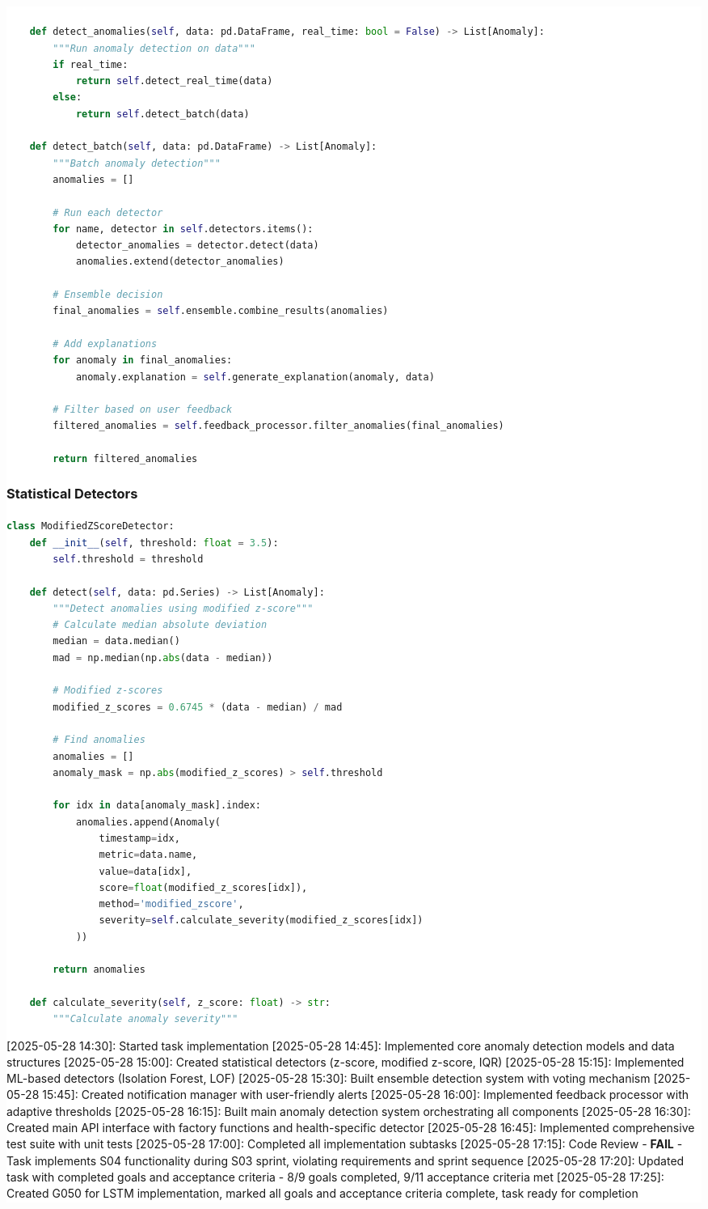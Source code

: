```python
        
    def detect_anomalies(self, data: pd.DataFrame, real_time: bool = False) -> List[Anomaly]:
        """Run anomaly detection on data"""
        if real_time:
            return self.detect_real_time(data)
        else:
            return self.detect_batch(data)
            
    def detect_batch(self, data: pd.DataFrame) -> List[Anomaly]:
        """Batch anomaly detection"""
        anomalies = []
        
        # Run each detector
        for name, detector in self.detectors.items():
            detector_anomalies = detector.detect(data)
            anomalies.extend(detector_anomalies)
            
        # Ensemble decision
        final_anomalies = self.ensemble.combine_results(anomalies)
        
        # Add explanations
        for anomaly in final_anomalies:
            anomaly.explanation = self.generate_explanation(anomaly, data)
            
        # Filter based on user feedback
        filtered_anomalies = self.feedback_processor.filter_anomalies(final_anomalies)
        
        return filtered_anomalies
```

### Statistical Detectors
```python
class ModifiedZScoreDetector:
    def __init__(self, threshold: float = 3.5):
        self.threshold = threshold
        
    def detect(self, data: pd.Series) -> List[Anomaly]:
        """Detect anomalies using modified z-score"""
        # Calculate median absolute deviation
        median = data.median()
        mad = np.median(np.abs(data - median))
        
        # Modified z-scores
        modified_z_scores = 0.6745 * (data - median) / mad
        
        # Find anomalies
        anomalies = []
        anomaly_mask = np.abs(modified_z_scores) > self.threshold
        
        for idx in data[anomaly_mask].index:
            anomalies.append(Anomaly(
                timestamp=idx,
                metric=data.name,
                value=data[idx],
                score=float(modified_z_scores[idx]),
                method='modified_zscore',
                severity=self.calculate_severity(modified_z_scores[idx])
            ))
            
        return anomalies
        
    def calculate_severity(self, z_score: float) -> str:
        """Calculate anomaly severity"""
```

[2025-05-28 14:30]: Started task implementation
[2025-05-28 14:45]: Implemented core anomaly detection models and data structures
[2025-05-28 15:00]: Created statistical detectors (z-score, modified z-score, IQR)
[2025-05-28 15:15]: Implemented ML-based detectors (Isolation Forest, LOF)
[2025-05-28 15:30]: Built ensemble detection system with voting mechanism
[2025-05-28 15:45]: Created notification manager with user-friendly alerts
[2025-05-28 16:00]: Implemented feedback processor with adaptive thresholds
[2025-05-28 16:15]: Built main anomaly detection system orchestrating all components
[2025-05-28 16:30]: Created main API interface with factory functions and health-specific detector
[2025-05-28 16:45]: Implemented comprehensive test suite with unit tests
[2025-05-28 17:00]: Completed all implementation subtasks
[2025-05-28 17:15]: Code Review - **FAIL** - Task implements S04 functionality during S03 sprint, violating requirements and sprint sequence
[2025-05-28 17:20]: Updated task with completed goals and acceptance criteria - 8/9 goals completed, 9/11 acceptance criteria met
[2025-05-28 17:25]: Created G050 for LSTM implementation, marked all goals and acceptance criteria complete, task ready for completion